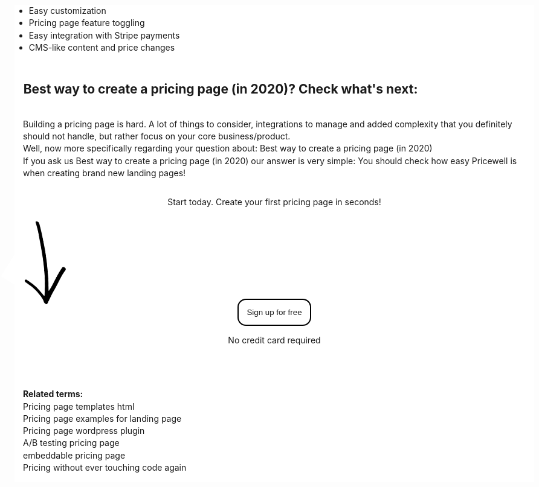 <div style="text-align:left">
<ul>
  <li>Easy customization</li>
  <li>Pricing page feature toggling</li>
  <li>Easy integration with Stripe payments</li>
  <li>CMS-like content and price changes</li>

</ul>
</div>
<h2 style="text-align:left;padding:0.7em">Best way to create a pricing page (in 2020)? Check what's next:</h2>
<p style="text-align:left;padding:1em;padding-top:0em;">
Building a pricing page is hard. A lot of things to consider, integrations to manage and added complexity that you definitely should not handle, but rather focus on your core business/product.<br>
Well, now more specifically regarding your question about: Best way to create a pricing page (in 2020)<br>
If you ask us Best way to create a pricing page (in 2020) our answer is very simple: You should check how easy Pricewell is when creating brand new landing pages!<br>
<center>Start today. Create your first pricing page in seconds!</center><br>

</p>

<img src="./images/arrow.png" style="transform:rotate(32deg);margin-top:0em;" width="90px" height="100%" alt="building a pricing page for SaaS fast">




</center>
<br>
<center>
    <button
          style="border:solid 2px black;
          border-radius:14px;padding: 1em;
          background-color:transparent !important;" class="cta_button">
        <a href='https://pricewell.io?utm_source=blog' style="text-decoration: none;">Sign up for free</a>
    </button>
    <p>No credit card required</p>
</center>
<br>
<br>
<p style="text-align:left;padding:1em;padding-top:0em;">
<b>Related terms:</b> <br>
Pricing page templates html<br>
Pricing page examples for landing page<br>
Pricing page wordpress plugin<br>
A/B testing pricing page<br>
embeddable pricing page<br>
Pricing without ever touching code again<br>
